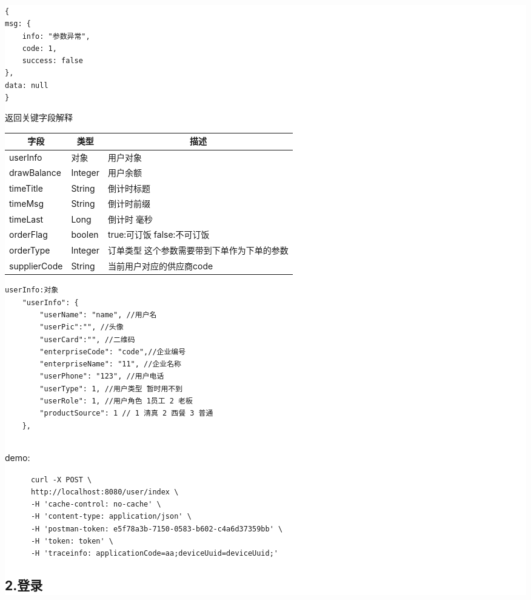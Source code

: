     {
    msg: {
        info: "参数异常",
        code: 1,
        success: false
    },
    data: null
    }
    
返回关键字段解释
    
字段|类型|描述
---|---|---
userInfo|对象|用户对象
drawBalance|Integer|用户余额
timeTitle|String|倒计时标题
timeMsg|String|倒计时前缀
timeLast|Long|倒计时 毫秒
orderFlag|boolen| true:可订饭 false:不可订饭
orderType|Integer|订单类型 这个参数需要带到下单作为下单的参数
supplierCode|String|当前用户对应的供应商code


````
userInfo:对象
    "userInfo": {
        "userName": "name", //用户名
        "userPic":"", //头像
        "userCard":"", //二维码
        "enterpriseCode": "code",//企业编号
        "enterpriseName": "11", //企业名称
        "userPhone": "123", //用户电话
        "userType": 1, //用户类型 暂时用不到
        "userRole": 1, //用户角色 1员工 2 老板
        "productSource": 1 // 1 清真 2 西餐 3 普通
    },
           
````  
      
demo:


````
      curl -X POST \
      http://localhost:8080/user/index \
      -H 'cache-control: no-cache' \
      -H 'content-type: application/json' \
      -H 'postman-token: e5f78a3b-7150-0583-b602-c4a6d37359bb' \
      -H 'token: token' \
      -H 'traceinfo: applicationCode=aa;deviceUuid=deviceUuid;'

````

         
## 2.登录

